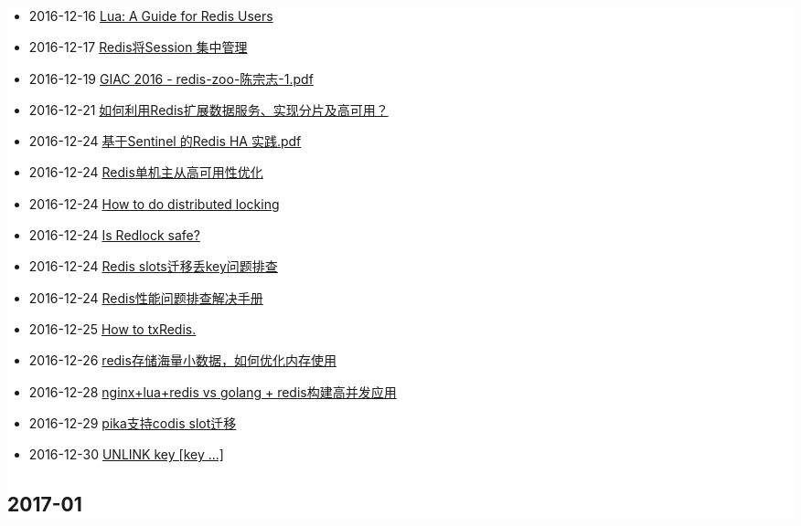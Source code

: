 * 2016-12-16  [Lua: A Guide for Redis Users](https://www.redisgreen.net/blog/intro-to-lua-for-redis-programmers/)

* 2016-12-17  [Redis将Session 集中管理](https://mp.weixin.qq.com/s?__biz=MzIxNzE4MDI5NA==&mid=2651099901&idx=3&sn=b84249f5e190333dc54e71e0d5a45746&chksm=8c0d8314bb7a0a028e403c5731bfb5c59eafd62baf5f0c4652a69768c3d3650791cb316c1642&mpshare=1&scene=1&srcid=1217nCU7mqn48InoeC3gCrl8&pass_ticket=MyygmaZr1EuByQNL70%2BYTqimNJ3Ef9EikBCgH5jPiJNEAIi8uq8L4wdHeAzWWV1i#rd)

* 2016-12-19  [ GIAC 2016 - redis-zoo-陈宗志-1.pdf](https://pan.baidu.com/share/link?shareid=1803133545&uk=285584457)

* 2016-12-21  [如何利用Redis扩展数据服务、实现分片及高可用？](https://mp.weixin.qq.com/s?__biz=MzI4NTA1MDEwNg==&mid=2650758844&idx=1&sn=0cc04f620d170463b6fd7e98e70015a2&chksm=f3f9eb29c48e623f1a9c9765eb36e0bbc362a017d1e130b1aca8b6c168ff2452519ab205977b&mpshare=1&scene=1&srcid=1221PpzcDVdKrQp94Yg6KFSZ&key=564c3e9811aee0ab1cfc7496eaf98bfe11a6b083d75648f9bf8fb1bde8cedd1a7feb501b9db6703a95cb80f5329e3b14af458039b06352b32229c4e9dfbd25f583a953634f9bda49027cf8e984c1577b&ascene=0&uin=MzM4Njg2NDU1&devicetype=iMac+MacBookPro12%2C1+OSX+OSX+10.10.3+build(14D136)&version=11020201&pass_ticket=nmANmehPqgZ30cwteYYvWdWTxBu7rGibBqdiGjxSXud1lkr28fCZd0BLwfQna6Uj)

* 2016-12-24  [基于Sentinel 的Redis HA 实践.pdf](https://pan.baidu.com/s/1i4SzC2L)

* 2016-12-24  [Redis单机主从高可用性优化](http://www.lupaworld.com/portal.php?mod=view&aid=261443)

* 2016-12-24  [How to do distributed locking](https://martin.kleppmann.com/2016/02/08/how-to-do-distributed-locking.html)

* 2016-12-24  [Is Redlock safe?](http://antirez.com/news/101)

* 2016-12-24  [ Redis slots迁移丢key问题排查](http://blog.csdn.net/doc_sgl/article/details/53825892)

* 2016-12-24  [Redis性能问题排查解决手册](https://mp.weixin.qq.com/s?__biz=MzA5MzQ2NTY0OA==&mid=2650796345&idx=1&sn=d57fc5b626f14ef8eb4630d8efca50cc&chksm=88562c66bf21a570b4c365f62babfb8bb8bdcf5418151d78faeb577dd9c445cd59a70b956c8b&mpshare=1&scene=1&srcid=1223KC0pQbSN0rqCTAthxfqD&key=564c3e9811aee0abd74c6b41213f2a33cce39ed20703417be2edd62a951537154a70e48cb0e338f7b925faa97d7c9b91515105de411dd98782b750d000be219c60f0926688c263a320eca5260958a5c2&ascene=0&uin=MzM4Njg2NDU1&devicetype=iMac+MacBookPro12%2C1+OSX+OSX+10.10.3+build(14D136)&version=11020201&pass_ticket=WpW95huwolsbC3H%2BbMB9JBiKCmqSujwNFO1cf%2FeJ7qsI0svF4rR5oBn6wjmUdwsX)

* 2016-12-25  [How to txRedis.](http://howto.lintel.in/txredis/)

* 2016-12-26  [redis存储海量小数据，如何优化内存使用](http://zzyongx.github.io/blogs/redis-memory-optimization-when-store-small-data.html)

* 2016-12-28  [nginx+lua+redis vs golang + redis构建高并发应用](http://www.kuqin.com/shuoit/20150805/347432.html)

* 2016-12-29  [pika支持codis slot迁移](https://mp.weixin.qq.com/s?__biz=MzI0NzAxMTgxNg==&mid=2456160347&idx=1&sn=509433ace98be307d564acd1f48758b0&chksm=fe2428dcc953a1ca2b8c7fd07756bcd6c0cae80dcabe69544c634b3685e32d9a06b8cde7b545&mpshare=1&scene=1&srcid=1229FLsZpjCPNWZEWtvCshlI&key=c3574ac2ac3a2a7d9406804eeeabe269555a18b306831d5e2ebd3845137c51c89cafbb6532bc9e06c6f178fa858db15790974674e0d8393a1e637b9b881691b470082ae70db9379e02fb63a0a4979527&ascene=0&uin=MzM4Njg2NDU1&devicetype=iMac+MacBookPro12%2C1+OSX+OSX+10.10.3+build(14D136)&version=11020201&pass_ticket=0K6Mw%2Fg%2Fb6KpjuD7HnFLc2AJlc%2FPXUIqGxSpj%2B3J60uYg4mUd9lHGUOS6%2FaapxW%2B)

* 2016-12-30  [UNLINK key [key ...]](https://redis.io/commands/unlink)


## 2017-01
